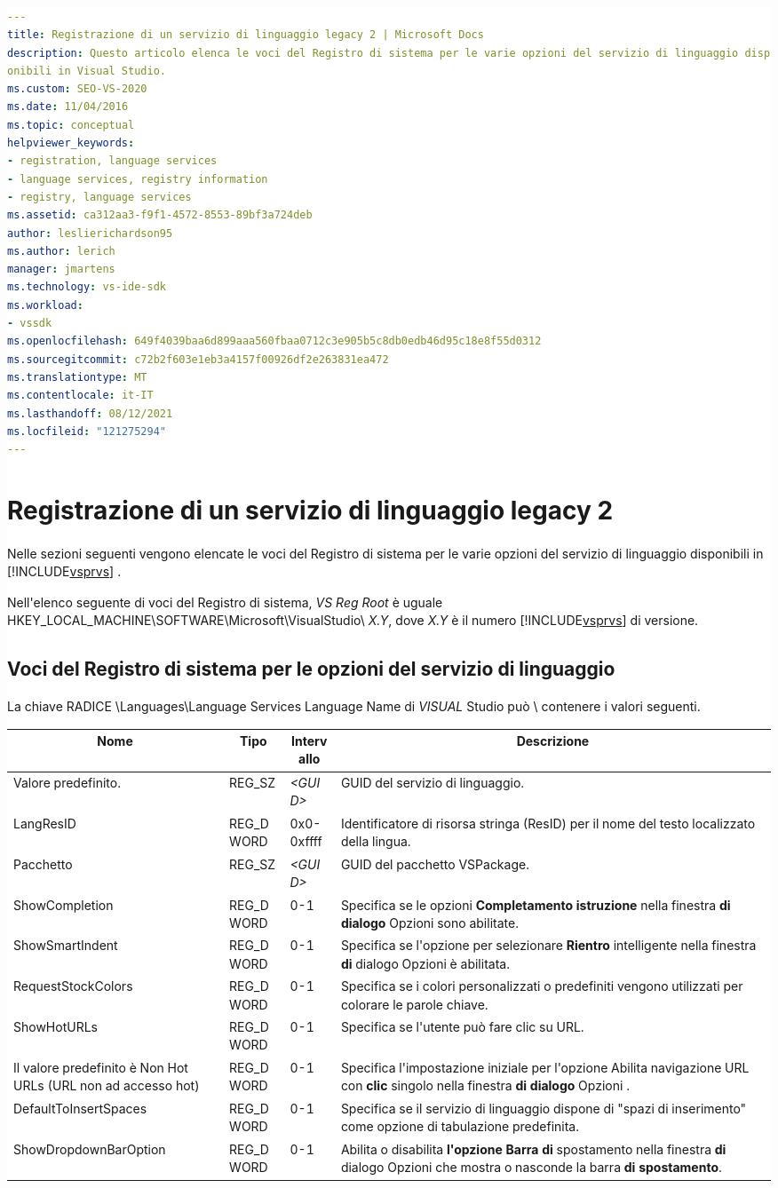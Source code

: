```yaml
---
title: Registrazione di un servizio di linguaggio legacy 2 | Microsoft Docs
description: Questo articolo elenca le voci del Registro di sistema per le varie opzioni del servizio di linguaggio disponibili in Visual Studio.
ms.custom: SEO-VS-2020
ms.date: 11/04/2016
ms.topic: conceptual
helpviewer_keywords:
- registration, language services
- language services, registry information
- registry, language services
ms.assetid: ca312aa3-f9f1-4572-8553-89bf3a724deb
author: leslierichardson95
ms.author: lerich
manager: jmartens
ms.technology: vs-ide-sdk
ms.workload:
- vssdk
ms.openlocfilehash: 649f4039baa6d899aaa560fbaa0712c3e905b5c8db0edb46d95c18e8f55d0312
ms.sourcegitcommit: c72b2f603e1eb3a4157f00926df2e263831ea472
ms.translationtype: MT
ms.contentlocale: it-IT
ms.lasthandoff: 08/12/2021
ms.locfileid: "121275294"
---
```

# <a name="registering-a-legacy-language-service-2"></a>Registrazione di un servizio di linguaggio legacy 2
Nelle sezioni seguenti vengono elencate le voci del Registro di sistema per le varie opzioni del servizio di linguaggio disponibili in [!INCLUDE[vsprvs](../../code-quality/includes/vsprvs_md.md)] .

 Nell'elenco seguente di voci del Registro di sistema, *VS Reg Root* è uguale HKEY_LOCAL_MACHINE\SOFTWARE\Microsoft\VisualStudio\\ *X.Y*, dove *X.Y* è il numero [!INCLUDE[vsprvs](../../code-quality/includes/vsprvs_md.md)] di versione.

## <a name="registry-entries-for-language-service-options"></a>Voci del Registro di sistema per le opzioni del servizio di linguaggio
 La chiave RADICE \Languages\Language Services Language Name di *VISUAL* Studio può \\  contenere i valori seguenti.

|Nome|Tipo|Intervallo|Descrizione|
|----------|----------|-----------|-----------------|
|Valore predefinito.|REG_SZ|*\<GUID>*|GUID del servizio di linguaggio.|
|LangResID|REG_DWORD|0x0-0xffff|Identificatore di risorsa stringa (ResID) per il nome del testo localizzato della lingua.|
|Pacchetto|REG_SZ|*\<GUID>*|GUID del pacchetto VSPackage.|
|ShowCompletion|REG_DWORD|0-1|Specifica se le opzioni **Completamento istruzione** nella finestra **di dialogo** Opzioni sono abilitate.|
|ShowSmartIndent|REG_DWORD|0-1|Specifica se l'opzione per selezionare **Rientro** intelligente nella finestra **di** dialogo Opzioni è abilitata.|
|RequestStockColors|REG_DWORD|0-1|Specifica se i colori personalizzati o predefiniti vengono utilizzati per colorare le parole chiave.|
|ShowHotURLs|REG_DWORD|0-1|Specifica se l'utente può fare clic su URL.|
|Il valore predefinito è Non Hot URLs (URL non ad accesso hot)|REG_DWORD|0-1|Specifica l'impostazione iniziale per l'opzione Abilita navigazione URL con **clic** singolo nella finestra **di dialogo** Opzioni .|
|DefaultToInsertSpaces|REG_DWORD|0-1|Specifica se il servizio di linguaggio dispone di "spazi di inserimento" come opzione di tabulazione predefinita.|
|ShowDropdownBarOption|REG_DWORD|0-1|Abilita o disabilita **l'opzione Barra di** spostamento nella finestra **di** dialogo Opzioni che mostra o nasconde la barra **di spostamento**.|